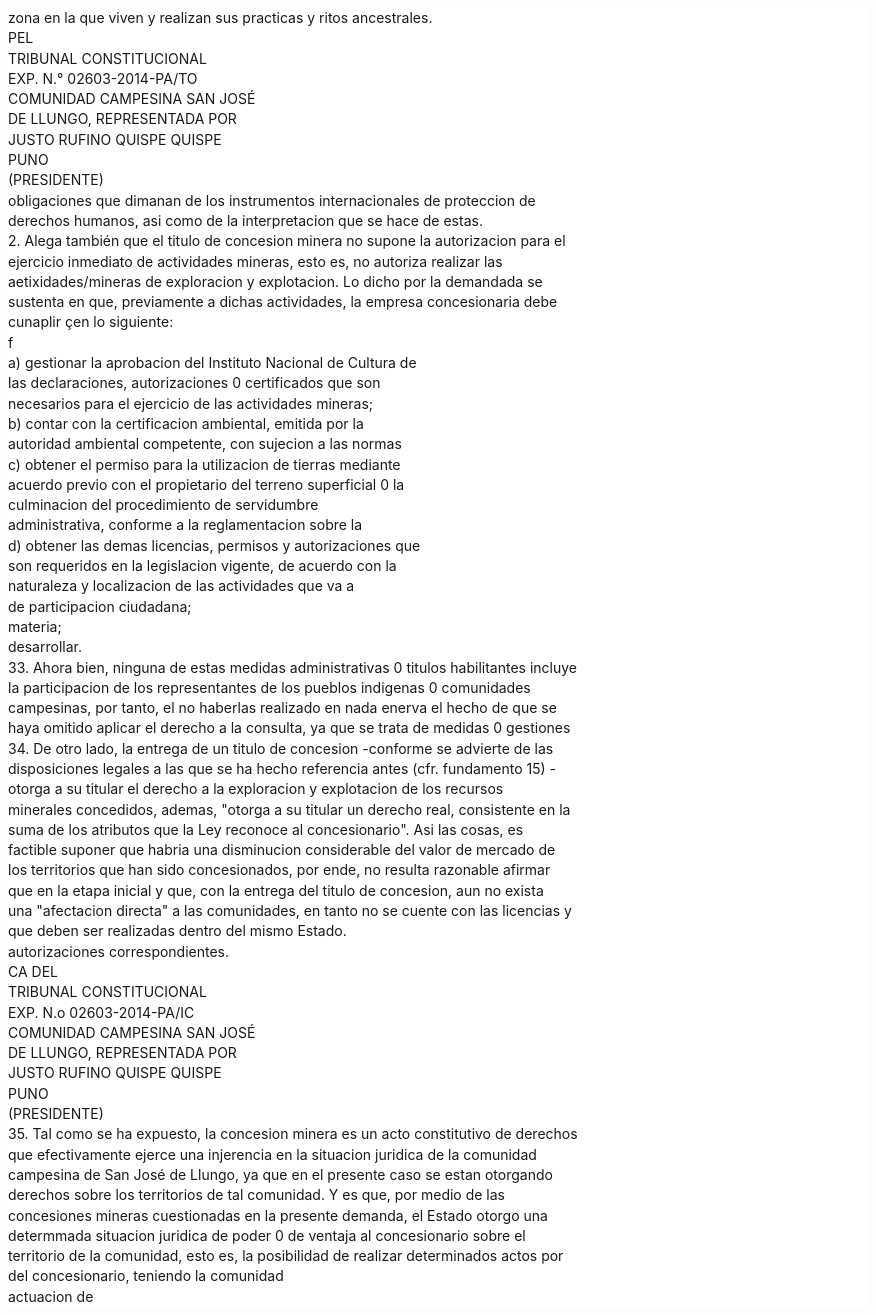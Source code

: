 zona en la que viven y realizan sus practicas y ritos ancestrales.  
PEL  
TRIBUNAL CONSTITUCIONAL  
EXP. N.° 02603-2014-PA/TO  
COMUNIDAD CAMPESINA SAN JOSÉ  
DE LLUNGO, REPRESENTADA POR  
JUSTO RUFINO QUISPE QUISPE  
PUNO  
(PRESIDENTE)  
obligaciones que dimanan de los instrumentos internacionales de proteccion de  
derechos humanos, asi como de la interpretacion que se hace de estas.  
2. Alega también que el titulo de concesion minera no supone la autorizacion para el  
ejercicio inmediato de actividades mineras, esto es, no autoriza realizar las  
aetixidades/mineras de exploracion y explotacion. Lo dicho por la demandada se  
sustenta en que, previamente a dichas actividades, la empresa concesionaria debe  
cunaplir çen lo siguiente:  
f  
a) gestionar la aprobacion del Instituto Nacional de Cultura de  
las declaraciones, autorizaciones 0 certificados que son  
necesarios para el ejercicio de las actividades mineras;  
b) contar con la certificacion ambiental, emitida por la  
autoridad ambiental competente, con sujecion a las normas  
c) obtener el permiso para la utilizacion de tierras mediante  
acuerdo previo con el propietario del terreno superficial 0 la  
culminacion del procedimiento de servidumbre  
administrativa, conforme a la reglamentacion sobre la  
d) obtener las demas licencias, permisos y autorizaciones que  
son requeridos en la legislacion vigente, de acuerdo con la  
naturaleza y localizacion de las actividades que va a  
de participacion ciudadana;  
materia;  
desarrollar.  
33. Ahora bien, ninguna de estas medidas administrativas 0 titulos habilitantes incluye  
la participacion de los representantes de los pueblos indigenas 0 comunidades  
campesinas, por tanto, el no haberlas realizado en nada enerva el hecho de que se  
haya omitido aplicar el derecho a la consulta, ya que se trata de medidas 0 gestiones  
34. De otro lado, la entrega de un titulo de concesion -conforme se advierte de las  
disposiciones legales a las que se ha hecho referencia antes (cfr. fundamento 15) -  
otorga a su titular el derecho a la exploracion y explotacion de los recursos  
minerales concedidos, ademas, "otorga a su titular un derecho real, consistente en la  
suma de los atributos que la Ley reconoce al concesionario". Asi las cosas, es  
factible suponer que habria una disminucion considerable del valor de mercado de  
los territorios que han sido concesionados, por ende, no resulta razonable afirmar  
que en la etapa inicial y que, con la entrega del titulo de concesion, aun no exista  
una "afectacion directa" a las comunidades, en tanto no se cuente con las licencias y  
que deben ser realizadas dentro del mismo Estado.  
autorizaciones correspondientes.  
CA DEL  
TRIBUNAL CONSTITUCIONAL  
EXP. N.o 02603-2014-PA/IC  
COMUNIDAD CAMPESINA SAN JOSÉ  
DE LLUNGO, REPRESENTADA POR  
JUSTO RUFINO QUISPE QUISPE  
PUNO  
(PRESIDENTE)  
35. Tal como se ha expuesto, la concesion minera es un acto constitutivo de derechos  
que efectivamente ejerce una injerencia en la situacion juridica de la comunidad  
campesina de San José de Llungo, ya que en el presente caso se estan otorgando  
derechos sobre los territorios de tal comunidad. Y es que, por medio de las  
concesiones mineras cuestionadas en la presente demanda, el Estado otorgo una  
determmada situacion juridica de poder 0 de ventaja al concesionario sobre el  
territorio de la comunidad, esto es, la posibilidad de realizar determinados actos por  
del concesionario, teniendo la comunidad  
actuacion de  